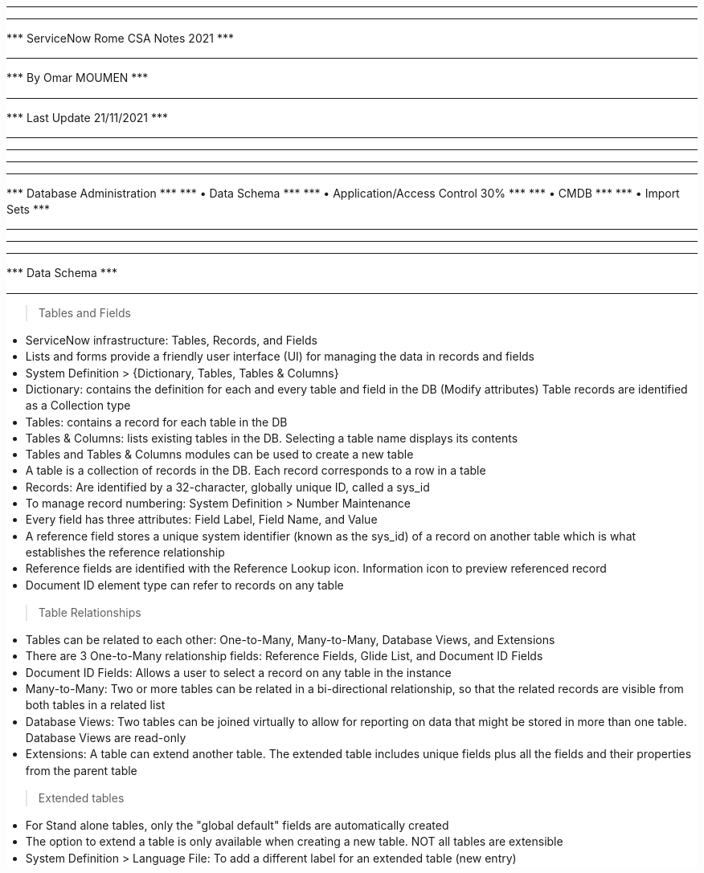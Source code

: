 *******************************************
*******************************************
***   ServiceNow Rome CSA Notes 2021	***
*******************************************
*** 	      By Omar MOUMEN	   		***
*******************************************
***       Last Update	21/11/2021      ***
*******************************************
*******************************************

***************************************************
***************************************************
***		Database Administration					***
*** 		• Data Schema						***
*** 		• Application/Access Control	30%	***
*** 		• CMDB								***
*** 		• Import Sets						***
***************************************************
***************************************************

*************************
***	   Data Schema    ***
*************************
> Tables and Fields
- ServiceNow infrastructure: Tables, Records, and Fields
- Lists and forms provide a friendly user interface (UI) for managing the data in records and fields
- System Definition > {Dictionary, Tables, Tables & Columns}
- Dictionary: contains the definition for each and every table and field in the DB (Modify attributes)
  Table records are identified as a Collection type
- Tables: contains a record for each table in the DB
- Tables & Columns: lists existing tables in the DB. Selecting a table name displays its contents
- Tables and Tables & Columns modules can be used to create a new table
- A table is a collection of records in the DB. Each record corresponds to a row in a table
- Records: Are identified by a 32-character, globally unique ID, called a sys_id
- To manage record numbering: System Definition > Number Maintenance
- Every field has three attributes: Field Label, Field Name, and Value
- A reference field stores a unique system identifier (known as the sys_id) of a record on another table which
  is what establishes the reference relationship
- Reference fields are identified with the Reference Lookup icon. Information icon to preview referenced record
- Document ID element type can refer to records on any table
> Table Relationships
- Tables can be related to each other: One-to-Many, Many-to-Many, Database Views, and Extensions
- There are 3 One-to-Many relationship fields: Reference Fields, Glide List, and Document ID Fields
- Document ID Fields: Allows a user to select a record on any table in the instance
- Many-to-Many: Two or more tables can be related in a bi-directional relationship, so that the related records
  are visible from both tables in a related list
- Database Views: Two tables can be joined virtually to allow for reporting on data that might be stored in 
  more than one table. Database Views are read-only
- Extensions: A table can extend another table. The extended table includes unique fields plus all the fields
  and their properties from the parent table
> Extended tables
- For Stand alone tables, only the "global default" fields are automatically created
- The option to extend a table is only available when creating a new table. NOT all tables are extensible
- System Definition > Language File: To add a different label for an extended table (new entry)
